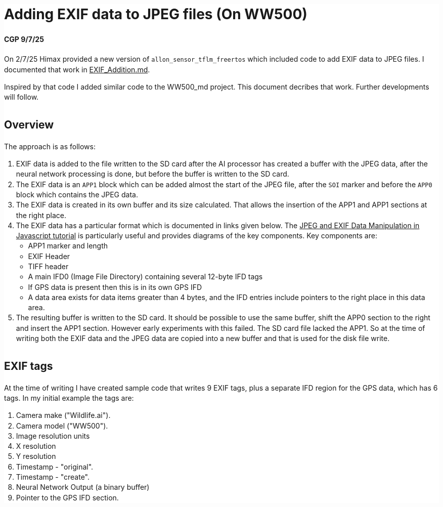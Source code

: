 # Adding EXIF data to JPEG files (On WW500)
#### CGP 9/7/25

On 2/7/25 Himax provided a new version of `allon_sensor_tflm_freertos` which included
code to add EXIF data to JPEG files. I documented that work in [EXIF_Addition.md](EXIF_Addition.md).

Inspired by that code I added similar code to the WW500_md project. This document decribes that work.
Further developments will follow. 

## Overview

The approach is as follows:

1. EXIF data is added to the file written to the SD card after the AI processor has created a buffer 
with the JPEG data, after the neural network processing is done, but before the buffer is written to the SD card.
2. The EXIF data is an `APP1` block which can be added almost the start of the JPEG file, after the `SOI` marker
and before the `APP0` block which contains the JPEG data.
3. The EXIF data is created in its own buffer and its size calculated. That allows the insertion of the 
APP1 and APP1 sections at the right place.
4.	The EXIF data has a particular format which is documented in links given below. 
The [JPEG and EXIF Data Manipulation in Javascript tutorial](https://getaround.tech/exif-data-manipulation-javascript/)
is particularly useful and provides diagrams of the key components. Key components are:
	* APP1 marker and length
	* EXIF Header
	* TIFF header
	* A main IFD0 (Image File Directory) containing several 12-byte IFD tags
	* If GPS data is present then this is in its own GPS IFD
	* A data area exists for data items greater than 4 bytes, and the IFD entries include pointers to 
	the right place in this data area.
5.	The resulting buffer is written to the SD card. It should be possible to use the same buffer, shift the
APP0 section to the right and insert the APP1 section. However early experiments with this failed. 
The SD card file lacked the APP1. So at the time of writing both the EXIF data and the JPEG data are copied 
into a new buffer and that is used for the disk file write.

## EXIF tags

At the time of writing I have created sample code that writes 9 EXIF tags, plus a separate IFD 
region for the GPS data, which has 6 tags. In my initial example the tags are:
1. Camera make ("Wildlife.ai").
2. Camera model ("WW500").
3. Image resolution units
4. X resolution
5. Y resolution
6. Timestamp - "original".
7. Timestamp - "create".
8. Neural Network Output (a binary buffer)
9. Pointer to the GPS IFD section.
